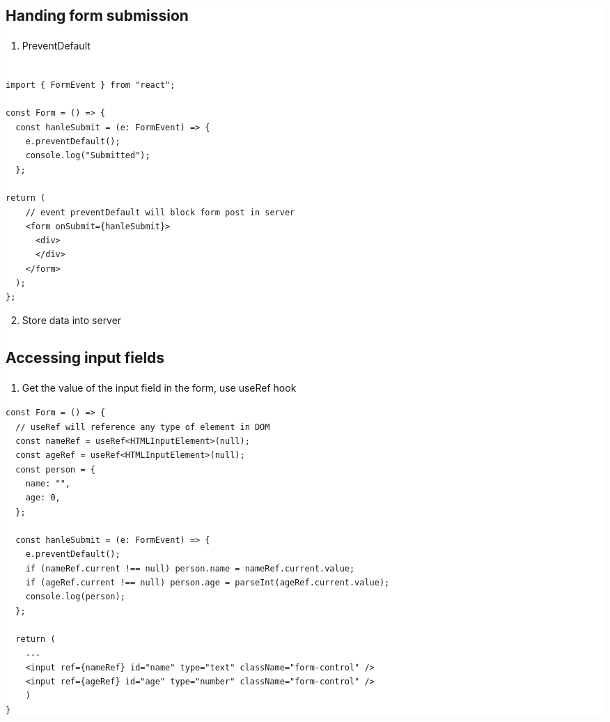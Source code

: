 ## Handing form submission

1. PreventDefault

```

import { FormEvent } from "react";

const Form = () => {
  const hanleSubmit = (e: FormEvent) => {
    e.preventDefault();
    console.log("Submitted");
  };

return (
    // event preventDefault will block form post in server
    <form onSubmit={hanleSubmit}>
      <div>
      </div>
    </form>
  );
};

```

2. Store data into server

## Accessing input fields

1. Get the value of the input field in the form, use useRef hook

```
const Form = () => {
  // useRef will reference any type of element in DOM
  const nameRef = useRef<HTMLInputElement>(null);
  const ageRef = useRef<HTMLInputElement>(null);
  const person = {
    name: "",
    age: 0,
  };

  const hanleSubmit = (e: FormEvent) => {
    e.preventDefault();
    if (nameRef.current !== null) person.name = nameRef.current.value;
    if (ageRef.current !== null) person.age = parseInt(ageRef.current.value);
    console.log(person);
  };

  return (
    ...
    <input ref={nameRef} id="name" type="text" className="form-control" />
    <input ref={ageRef} id="age" type="number" className="form-control" />
    )
}

```

